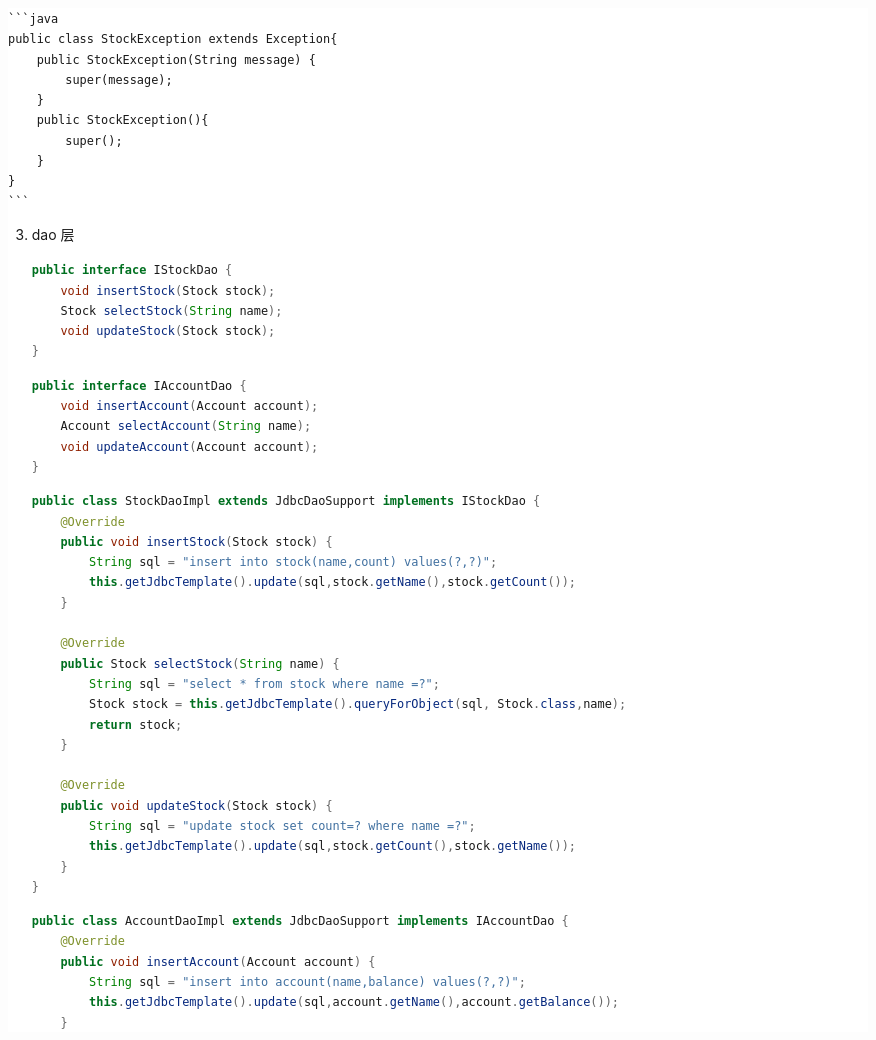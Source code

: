     ```java
    public class StockException extends Exception{
        public StockException(String message) {
            super(message);
        }
        public StockException(){
            super();
        }
    }
    ```

3.  dao 层

    ```java
    public interface IStockDao {
        void insertStock(Stock stock);
        Stock selectStock(String name);
        void updateStock(Stock stock);
    }
    ```

    ```java
    public interface IAccountDao {
        void insertAccount(Account account);
        Account selectAccount(String name);
        void updateAccount(Account account);
    }
    ```

    ```java
    public class StockDaoImpl extends JdbcDaoSupport implements IStockDao {
        @Override
        public void insertStock(Stock stock) {
            String sql = "insert into stock(name,count) values(?,?)";
            this.getJdbcTemplate().update(sql,stock.getName(),stock.getCount());
        }
    
        @Override
        public Stock selectStock(String name) {
            String sql = "select * from stock where name =?";
            Stock stock = this.getJdbcTemplate().queryForObject(sql, Stock.class,name);
            return stock;
        }
    
        @Override
        public void updateStock(Stock stock) {
            String sql = "update stock set count=? where name =?";
            this.getJdbcTemplate().update(sql,stock.getCount(),stock.getName());
        }
    }
    ```

    ```java
    public class AccountDaoImpl extends JdbcDaoSupport implements IAccountDao {
        @Override
        public void insertAccount(Account account) {
            String sql = "insert into account(name,balance) values(?,?)";
            this.getJdbcTemplate().update(sql,account.getName(),account.getBalance());
        }
    